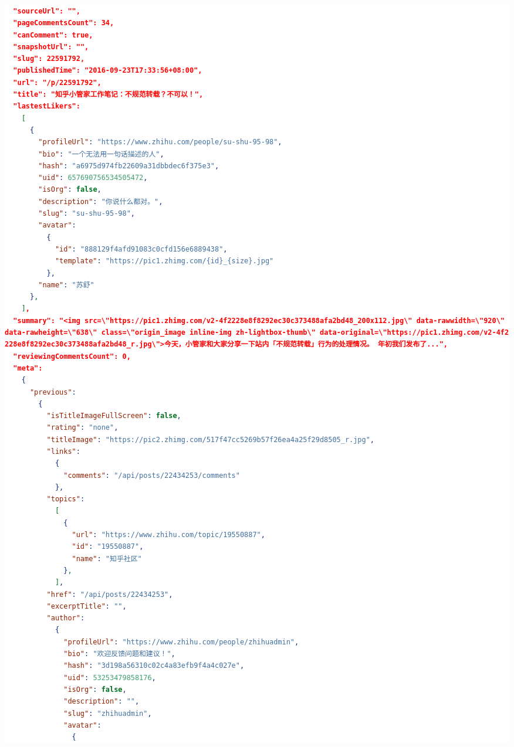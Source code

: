 ```json
  "sourceUrl": "",
  "pageCommentsCount": 34,
  "canComment": true,
  "snapshotUrl": "",
  "slug": 22591792,
  "publishedTime": "2016-09-23T17:33:56+08:00",
  "url": "/p/22591792",
  "title": "知乎小管家工作笔记：不规范转载？不可以！",
  "lastestLikers":
    [
      {
        "profileUrl": "https://www.zhihu.com/people/su-shu-95-98",
        "bio": "一个无法用一句话描述的人",
        "hash": "a6975d974fb22609a31dbbdec6f375e3",
        "uid": 657690756534505472,
        "isOrg": false,
        "description": "你说什么都对。",
        "slug": "su-shu-95-98",
        "avatar":
          {
            "id": "888129f4afd91083c0cfd156e6889438",
            "template": "https://pic1.zhimg.com/{id}_{size}.jpg"
          },
        "name": "苏舒"
      },
    ],
  "summary": "<img src=\"https://pic1.zhimg.com/v2-4f2228e8f8292ec30c373488afa2bd48_200x112.jpg\" data-rawwidth=\"920\" data-rawheight=\"638\" class=\"origin_image inline-img zh-lightbox-thumb\" data-original=\"https://pic1.zhimg.com/v2-4f2228e8f8292ec30c373488afa2bd48_r.jpg\">今天，小管家和大家分享一下站内「不规范转载」行为的处理情况。 年初我们发布了...",
  "reviewingCommentsCount": 0,
  "meta":
    {
      "previous":
        {
          "isTitleImageFullScreen": false,
          "rating": "none",
          "titleImage": "https://pic2.zhimg.com/517f47cc5269b57f26ea4a25f29d8505_r.jpg",
          "links":
            {
              "comments": "/api/posts/22434253/comments"
            },
          "topics":
            [
              {
                "url": "https://www.zhihu.com/topic/19550887",
                "id": "19550887",
                "name": "知乎社区"
              },            
            ],
          "href": "/api/posts/22434253",
          "excerptTitle": "",
          "author":
            {
              "profileUrl": "https://www.zhihu.com/people/zhihuadmin",
              "bio": "欢迎反馈问题和建议！",
              "hash": "3d198a56310c02c4a83efb9f4a4c027e",
              "uid": 53253479858176,
              "isOrg": false,
              "description": "",
              "slug": "zhihuadmin",
              "avatar":
                {
```